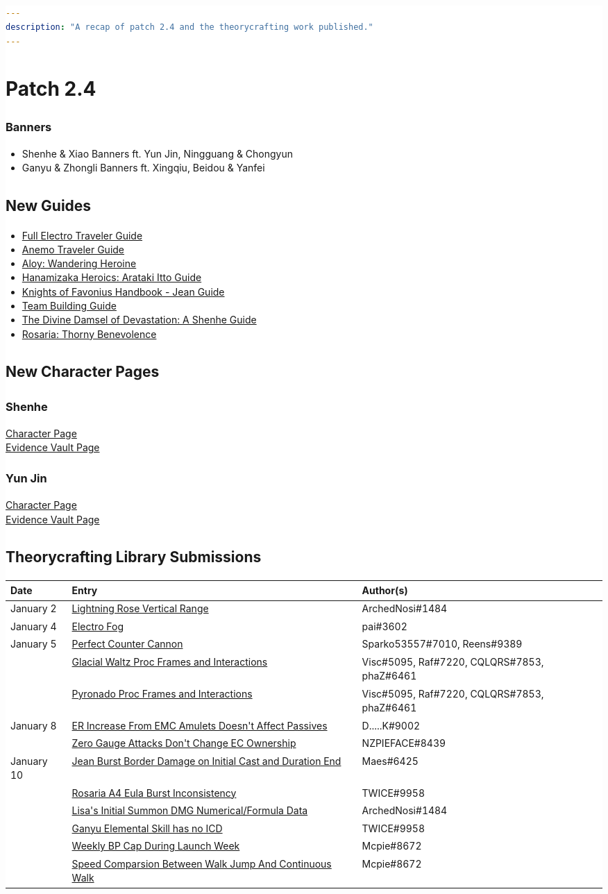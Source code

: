 ```yaml
---
description: "A recap of patch 2.4 and the theorycrafting work published."
---
```


# Patch 2.4

### Banners

* Shenhe & Xiao Banners ft. Yun Jin, Ningguang & Chongyun
* Ganyu & Zhongli Banners ft. Xingqiu, Beidou & Yanfei

## New Guides

* [Full Electro Traveler Guide](https://keqingmains.com/electro-traveler/)
* [Anemo Traveler Guide](https://keqingmains.com/anemo-traveler/)
* [Aloy: Wandering Heroine](https://keqingmains.com/aloy/)
* [Hanamizaka Heroics: Arataki Itto Guide](https://keqingmains.com/itto/)
* [Knights of Favonius Handbook - Jean Guide](https://keqingmains.com/jean/)
* [Team Building Guide](https://keqingmains.com/team-building/)
* [The Divine Damsel of Devastation: A Shenhe Guide](https://keqingmains.com/shenhe/)
* [Rosaria: Thorny Benevolence](https://keqingmains.com/rosaria/)

## New Character Pages

### Shenhe

[Character Page](/characters/cryo/shenhe)  
[Evidence Vault Page](/evidence/characters/cryo/shenhe)

### Yun Jin

[Character Page](/characters/geo/yun-jin)  
[Evidence Vault Page](/evidence/characters/geo/yun-jin)

## Theorycrafting Library Submissions

| Date       | Entry                                                                                                                                                                                     | Author\(s\)                                                                |
| :--------- | :---------------------------------------------------------------------------------------------------------------------------------------------------------------------------------------- | :------------------------------------------------------------------------- |
| January 2  | [Lightning Rose Vertical Range](/evidence/characters/electro/lisa#lightning-rose-vertical-range)                                                                                          | ArchedNosi#1484                                                            |
| January 4  | [Electro Fog](/evidence/general-mechanics/overworld#electro-fog)                                                                                                                          | pai\#3602                                                                  |
| January 5  | [Perfect Counter Cannon](/evidence/characters/geo/yun-jin#perfect-counter-cannon)                                                                                                         | Sparko53557#7010, Reens#9389                                               |
|            | [Glacial Waltz Proc Frames and Interactions](/evidence/characters/cryo/kaeya#glacial-waltz-proc-frames-and-interactions)                                                                  | Visc#5095, Raf#7220, CQLQRS#7853, phaZ#6461                                |
|            | [Pyronado Proc Frames and Interactions](/evidence/characters/pyro/xiangling#pyronado-proc-frames-and-interactions)                                                                        | Visc#5095, Raf#7220, CQLQRS#7853, phaZ#6461                                |
| January 8  | [ER Increase From EMC Amulets Doesn't Affect Passives](/evidence/characters/electro/traveler-electro#er-increase-from-emc-amulets-doesnt-affect-passives)                                 | D.....K#9002                                                               |
|            | [Zero Gauge Attacks Don't Change EC Ownership](/evidence/combat-mechanics/elemental-effects/transformative-reactions#zero-gauge-attacks-dont-change-ec-ownership)                         | NZPIEFACE#8439                                                             |
| January 10 | [Jean Burst Border Damage on Initial Cast and Duration End](/evidence/characters/anemo/jean#jean-burst-border-damage-on-initial-cast-and-duration-end)                                    | Maes#6425                                                                  |
|            | [Rosaria A4 Eula Burst Inconsistency](/evidence/characters/cryo/eula#rosaria-a4-eula-burst-inconsistency)                                                                                 | TWICE#9958                                                                 |
|            | [Lisa's Initial Summon DMG Numerical/Formula Data](/evidence/characters/electro/lisa#lisas-initial-summon-dmg-numerical-formula-data)                                                     | ArchedNosi#1484                                                            |
|            | [Ganyu Elemental Skill has no ICD](/evidence/characters/cryo/ganyu#ganyu-elemental-skill-has-no-icd)                                                                                      | TWICE#9958                                                                 |
|            | [Weekly BP Cap During Launch Week](/evidence/general-mechanics/resources-and-efficiency#weekly-bp-cap-during-launch-week)                                                                 | Mcpie#8672                                                                 |
|            | [Speed Comparsion Between Walk Jump And Continuous Walk](/evidence/general-mechanics/movement-and-physics#speed-comparsion-between-walk-jump-and-continuous-walk)                         | Mcpie#8672                                                                 |
